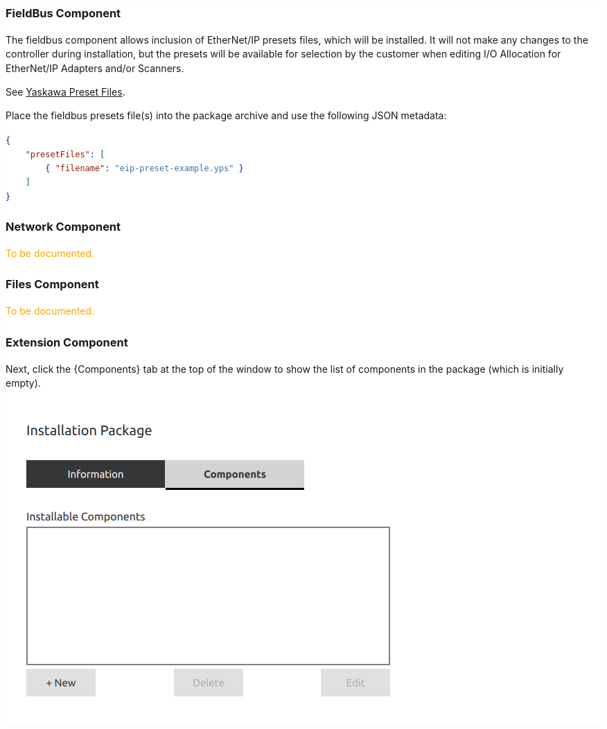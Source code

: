 ### FieldBus Component

The fieldbus component allows inclusion of EtherNet/IP presets files, which will be installed.  It will not make any changes to the controller during installation, but the presets will be available for selection by the customer when editing I/O Allocation for EtherNet/IP Adapters and/or Scanners.

See [Yaskawa Preset Files](preset-files.html).

Place the fieldbus presets file(s) into the package archive and use the following JSON metadata:

```json
{
    "presetFiles": [
        { "filename": "eip-preset-example.yps" }
    ]
}
```


### Network Component

<span style="color:orange">To be documented.</span>

### Files Component

<span style="color:orange">To be documented.</span>

### Extension Component

Next, click the {Components} tab at the top of the window to show the list of components in the package (which is initially empty).

![Package Components Empty](assets/images/SmartPackager1PackageComponentsEmpty.png "Package Components Empty")
